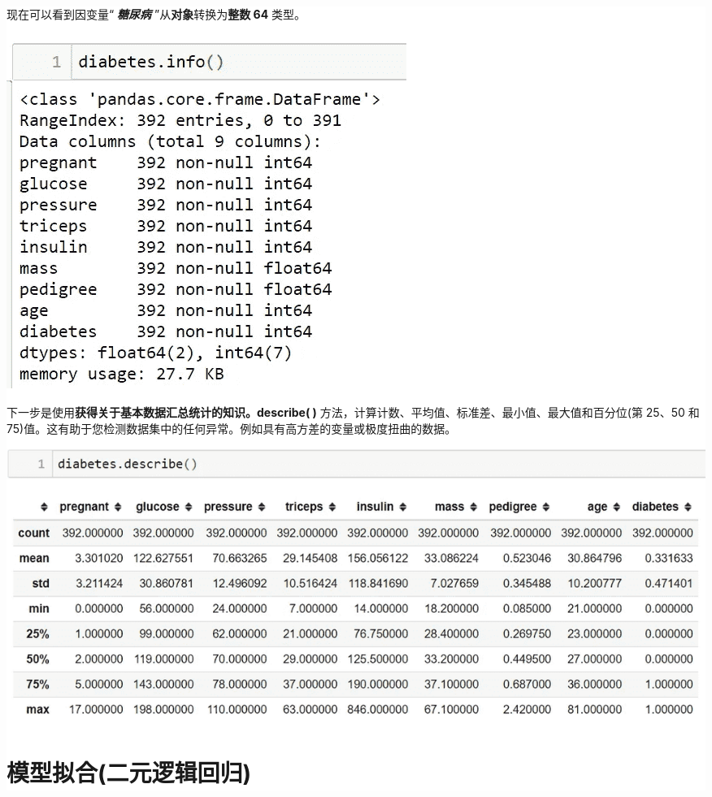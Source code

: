 
现在可以看到因变量“ ***糖尿病*** ”从**对象**转换为**整数 64** 类型。

![](img/557279e56a577b34b2e624088a77347a.png)

下一步是使用**获得关于基本数据汇总统计的知识。describe( )** 方法，计算计数、平均值、标准差、最小值、最大值和百分位(第 25、50 和 75)值。这有助于您检测数据集中的任何异常。例如具有高方差的变量或极度扭曲的数据。

![](img/8518de240ffc5a7bbe97402b394390a2.png)

# 模型拟合(二元逻辑回归)
